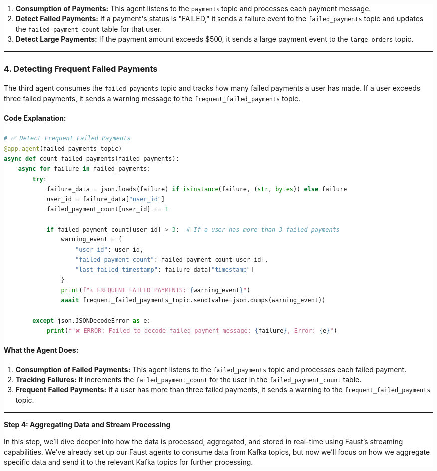 1.  **Consumption of Payments:** This agent listens to the `payments` topic and processes each payment message.
2.  **Detect Failed Payments:** If a payment's status is "FAILED," it sends a failure event to the `failed_payments` topic and updates the `failed_payment_count` table for that user.
3.  **Detect Large Payments:** If the payment amount exceeds $500, it sends a large payment event to the `large_orders` topic.
* * *

### **4\. Detecting Frequent Failed Payments**

The third agent consumes the `failed_payments` topic and tracks how many failed payments a user has made. If a user exceeds three failed payments, it sends a warning message to the `frequent_failed_payments` topic.

#### **Code Explanation:**

```python
# ✅ Detect Frequent Failed Payments
@app.agent(failed_payments_topic)
async def count_failed_payments(failed_payments):
    async for failure in failed_payments:
        try:
            failure_data = json.loads(failure) if isinstance(failure, (str, bytes)) else failure
            user_id = failure_data["user_id"]
            failed_payment_count[user_id] += 1

            if failed_payment_count[user_id] > 3:  # If a user has more than 3 failed payments
                warning_event = {
                    "user_id": user_id,
                    "failed_payment_count": failed_payment_count[user_id],
                    "last_failed_timestamp": failure_data["timestamp"]
                }
                print(f"⚠️ FREQUENT FAILED PAYMENTS: {warning_event}")
                await frequent_failed_payments_topic.send(value=json.dumps(warning_event))

        except json.JSONDecodeError as e:
            print(f"❌ ERROR: Failed to decode failed payment message: {failure}, Error: {e}")
```

#### **What the Agent Does:**

1.  **Consumption of Failed Payments:** This agent listens to the `failed_payments` topic and processes each failed payment.
2.  **Tracking Failures:** It increments the `failed_payment_count` for the user in the `failed_payment_count` table.
3.  **Frequent Failed Payments:** If a user has more than three failed payments, it sends a warning to the `frequent_failed_payments` topic.
* * *

**Step 4: Aggregating Data and Stream Processing**

In this step, we’ll dive deeper into how the data is processed, aggregated, and stored in real-time using Faust’s streaming capabilities. We’ve already set up our Faust agents to consume data from Kafka topics, but now we’ll focus on how we aggregate specific data and send it to the relevant Kafka topics for further processing.
